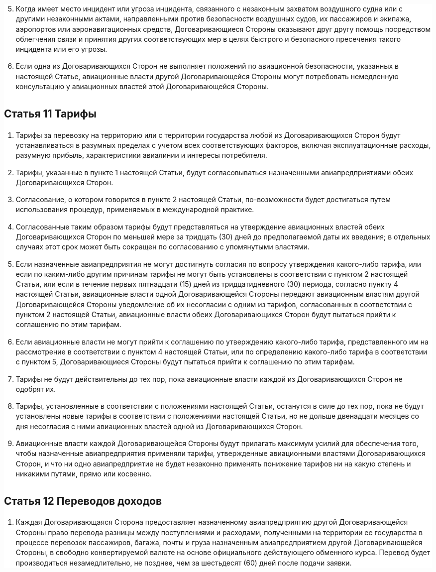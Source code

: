 5. Когда имеет место инцидент или угроза инцидента, связанного с незаконным захватом воздушного судна или с другими незаконными актами, направленными против безопасности воздушных судов, их пассажиров и экипажа, аэропортов или аэронавигационных средств, Договаривающиеся Стороны оказывают друг другу помощь посредством облегчения связи и принятия других соответствующих мер в целях быстрого и безопасного пресечения такого инцидента или его угрозы.

6. Если одна из Договаривающихся Сторон не выполняет положений по авиационной безопасности, указанных в настоящей Статье, авиационные власти другой Договаривающейся Стороны могут потребовать немедленную консультацию у авиационных властей этой Договаривающейся Стороны.

## Статья 11 Тарифы

1. Тарифы за перевозку на территорию или с территории государства любой из Договаривающихся Сторон будут устанавливаться в разумных пределах с учетом всех соответствующих факторов, включая эксплуатационные расходы, разумную прибыль, характеристики авиалинии и интересы потребителя.

2. Тарифы, указанные в пункте 1 настоящей Статьи, будут согласовываться назначенными авиапредприятиями обеих Договаривающихся Сторон.

3. Согласование, о котором говорится в пункте 2 настоящей Статьи, по-возможности будет достигаться путем использования процедур, применяемых в международной практике.

4. Согласованные таким образом тарифы будут представляться на утверждение авиационных властей обеих Договаривающихся Сторон по меньшей мере за тридцать (30) дней до предполагаемой даты их введения; в отдельных случаях этот срок может быть сокращен по согласованию с упомянутыми властями.

5. Если назначенные авиапредприятия не могут достигнуть согласия по вопросу утверждения какого-либо тарифа, или если по каким-либо другим причинам тарифы не могут быть установлены в соответствии с пунктом 2 настоящей Статьи, или если в течение первых пятнадцати (15) дней из тридцатидневного (30) периода, согласно пункту 4 настоящей Статьи, авиационные власти одной Договаривающейся Стороны передают авиационным властям другой Договаривающейся Стороны уведомление об их несогласии с одним из тарифов, согласованных в соответствии с пунктом 2 настоящей Статьи, авиационные власти обеих Договаривающихся Сторон будут пытаться прийти к соглашению по этим тарифам.

6. Если авиационные власти не могут прийти к соглашению по утверждению какого-либо тарифа, представленного им на рассмотрение в соответствии с пунктом 4 настоящей Статьи, или по определению какого-либо тарифа в соответствии с пунктом 5, Договаривающиеся Стороны будут пытаться прийти к соглашению по этим тарифам.

7. Тарифы не будут действительны до тех пор, пока авиационные власти каждой из Договаривающихся Сторон не одобрят их.

8. Тарифы, установленные в соответствии с положениями настоящей Статьи, останутся в силе до тех пор, пока не будут установлены новые тарифы в соответствии с положениями настоящей Статьи, но не дольше двенадцати месяцев со дня несогласия с ними авиационных властей одной из Договаривающихся Сторон.

9. Авиационные власти каждой Договаривающейся Стороны будут прилагать максимум усилий для обеспечения того, чтобы назначенные авиапредприятия применяли тарифы, утвержденные авиационными властями Договаривающихся Сторон, и что ни одно авиапредприятие не будет незаконно применять понижение тарифов ни на какую степень и никакими путями, прямо или косвенно.

## Статья 12 Переводов доходов

1. Каждая Договаривающаяся Сторона предоставляет назначенному авиапредприятию другой Договаривающейся Стороны право перевода разницы между поступлениями и расходами, полученными на территории ее государства в процессе перевозок пассажиров, багажа, почты и груза назначенным авиапредприятием другой Договаривающейся Стороны, в свободно конвертируемой валюте на основе официального действующего обменного курса. Перевод будет производиться незамедлительно, не позднее, чем за шестьдесят (60) дней после подачи заявки.
